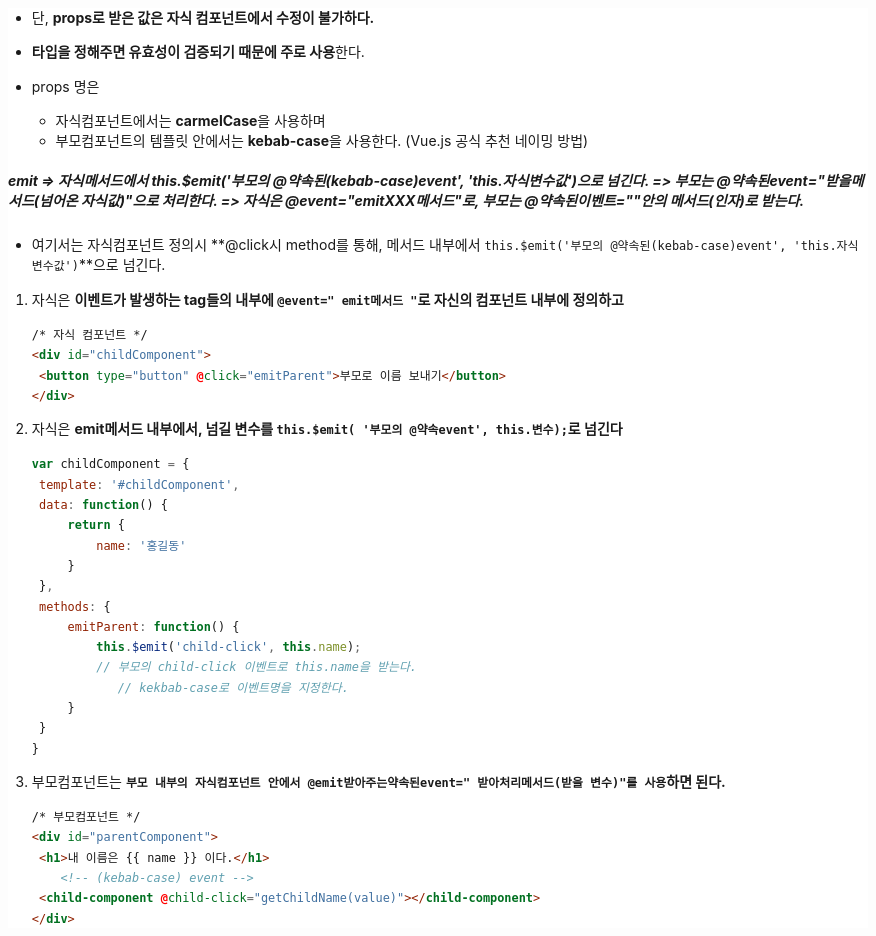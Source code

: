   - 단, **props로 받은 값은 자식 컴포넌트에서 수정이 불가하다.**

  - **타입을 정해주면 유효성이 검증되기 때문에 주로 사용**한다.
  - props 명은 
    - 자식컴포넌트에서는 **carmelCase**을 사용하며 
    - 부모컴포넌트의 템플릿 안에서는 **kebab-case**을 사용한다. (Vue.js 공식 추천 네이밍 방법)



##### emit => 자식메서드에서 this.$emit('부모의 @약속된(kebab-case)event', 'this.자식변수값')으로 넘긴다. => 부모는 @약속된event="받을메서드(넘어온 자식값)"으로 처리한다. => 자식은 @event="emitXXX메서드"로, 부모는 @약속된이벤트=""안의 메서드(인자)로 받는다.

- 여기서는 자식컴포넌트 정의시 **@click시 method를 통해, 메서드 내부에서 `this.$emit('부모의 @약속된(kebab-case)event', 'this.자식변수값')`**으로 넘긴다.



1. 자식은 **이벤트가 발생하는 tag들의 내부에 `@event=" emit메서드 "`로 자신의 컴포넌트 내부에 정의하고**

   ```html
   /* 자식 컴포넌트 */
   <div id="childComponent">
   	<button type="button" @click="emitParent">부모로 이름 보내기</button>
   </div>
   ```

2. 자식은 **emit메서드 내부에서, 넘길 변수를 `this.$emit( '부모의 @약속event', this.변수);`로 넘긴다**

   ```js
   var childComponent = {
   	template: '#childComponent',
   	data: function() {
   		return {
   			name: '홍길동'
   		}
   	},
   	methods: {
   		emitParent: function() {
   			this.$emit('child-click', this.name);
   			// 부모의 child-click 이벤트로 this.name을 받는다.
               // kekbab-case로 이벤트명을 지정한다.
   		}
   	}
   }
   ```

3. 부모컴포넌트는 **`부모 내부의 자식컴포넌트 안에서 @emit받아주는약속된event=" 받아처리메서드(받을 변수)"를 사용`하면 된다.**

   ```html
   /* 부모컴포넌트 */
   <div id="parentComponent">
   	<h1>내 이름은 {{ name }} 이다.</h1>
       <!-- (kebab-case) event -->
   	<child-component @child-click="getChildName(value)"></child-component>
   </div>
   ```
